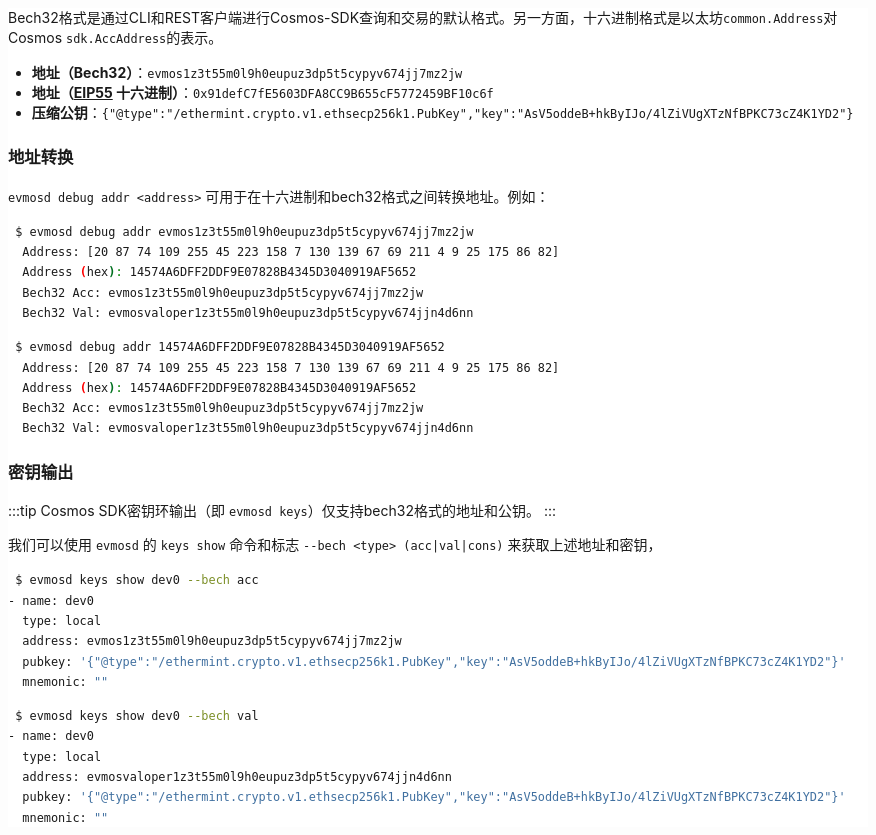 Bech32格式是通过CLI和REST客户端进行Cosmos-SDK查询和交易的默认格式。另一方面，十六进制格式是以太坊`common.Address`对Cosmos `sdk.AccAddress`的表示。

- **地址（Bech32）**：`evmos1z3t55m0l9h0eupuz3dp5t5cypyv674jj7mz2jw`
- **地址（[EIP55](https://eips.ethereum.org/EIPS/eip-55) 十六进制）**：`0x91defC7fE5603DFA8CC9B655cF5772459BF10c6f`
- **压缩公钥**：`{"@type":"/ethermint.crypto.v1.ethsecp256k1.PubKey","key":"AsV5oddeB+hkByIJo/4lZiVUgXTzNfBPKC73cZ4K1YD2"}`

### 地址转换

`evmosd debug addr <address>` 可用于在十六进制和bech32格式之间转换地址。例如：

```bash title="Bech32"
 $ evmosd debug addr evmos1z3t55m0l9h0eupuz3dp5t5cypyv674jj7mz2jw
  Address: [20 87 74 109 255 45 223 158 7 130 139 67 69 211 4 9 25 175 86 82]
  Address (hex): 14574A6DFF2DDF9E07828B4345D3040919AF5652
  Bech32 Acc: evmos1z3t55m0l9h0eupuz3dp5t5cypyv674jj7mz2jw
  Bech32 Val: evmosvaloper1z3t55m0l9h0eupuz3dp5t5cypyv674jjn4d6nn
```

```bash title="Hex"
 $ evmosd debug addr 14574A6DFF2DDF9E07828B4345D3040919AF5652
  Address: [20 87 74 109 255 45 223 158 7 130 139 67 69 211 4 9 25 175 86 82]
  Address (hex): 14574A6DFF2DDF9E07828B4345D3040919AF5652
  Bech32 Acc: evmos1z3t55m0l9h0eupuz3dp5t5cypyv674jj7mz2jw
  Bech32 Val: evmosvaloper1z3t55m0l9h0eupuz3dp5t5cypyv674jjn4d6nn
```

### 密钥输出

:::tip
Cosmos SDK密钥环输出（即 `evmosd keys`）仅支持bech32格式的地址和公钥。
:::

我们可以使用 `evmosd` 的 `keys show` 命令和标志 `--bech <type> (acc|val|cons)` 来获取上述地址和密钥，

```bash title="Accounts"
 $ evmosd keys show dev0 --bech acc
- name: dev0
  type: local
  address: evmos1z3t55m0l9h0eupuz3dp5t5cypyv674jj7mz2jw
  pubkey: '{"@type":"/ethermint.crypto.v1.ethsecp256k1.PubKey","key":"AsV5oddeB+hkByIJo/4lZiVUgXTzNfBPKC73cZ4K1YD2"}'
  mnemonic: ""
```

```bash title="Validator"
 $ evmosd keys show dev0 --bech val
- name: dev0
  type: local
  address: evmosvaloper1z3t55m0l9h0eupuz3dp5t5cypyv674jjn4d6nn
  pubkey: '{"@type":"/ethermint.crypto.v1.ethsecp256k1.PubKey","key":"AsV5oddeB+hkByIJo/4lZiVUgXTzNfBPKC73cZ4K1YD2"}'
  mnemonic: ""
```
